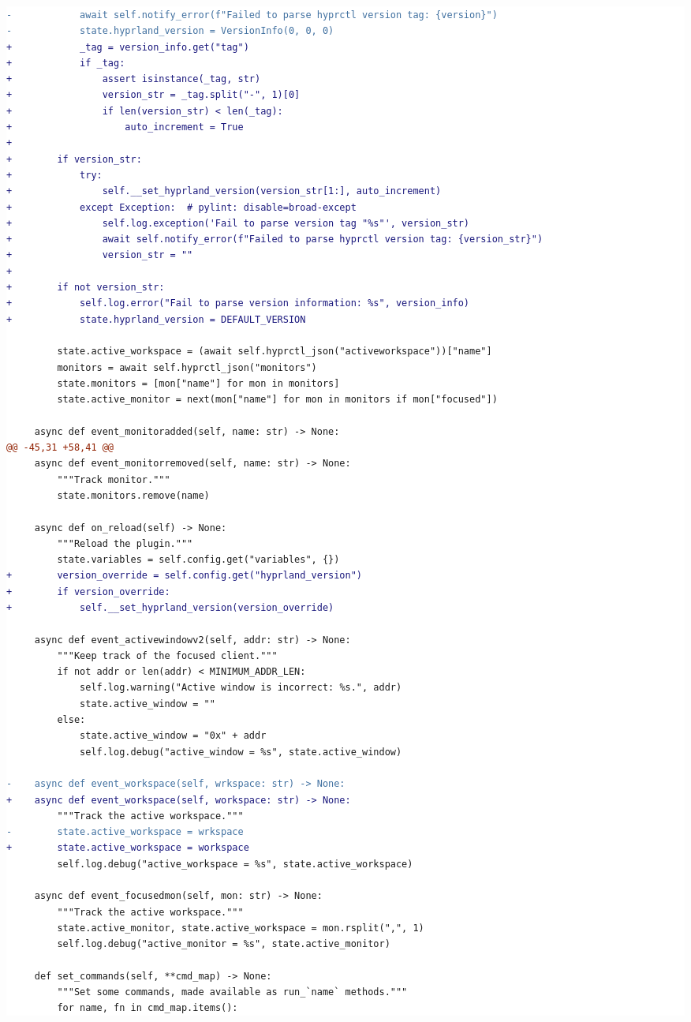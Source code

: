 ```diff
-            await self.notify_error(f"Failed to parse hyprctl version tag: {version}")
-            state.hyprland_version = VersionInfo(0, 0, 0)
+            _tag = version_info.get("tag")
+            if _tag:
+                assert isinstance(_tag, str)
+                version_str = _tag.split("-", 1)[0]
+                if len(version_str) < len(_tag):
+                    auto_increment = True
+
+        if version_str:
+            try:
+                self.__set_hyprland_version(version_str[1:], auto_increment)
+            except Exception:  # pylint: disable=broad-except
+                self.log.exception('Fail to parse version tag "%s"', version_str)
+                await self.notify_error(f"Failed to parse hyprctl version tag: {version_str}")
+                version_str = ""
+
+        if not version_str:
+            self.log.error("Fail to parse version information: %s", version_info)
+            state.hyprland_version = DEFAULT_VERSION
 
         state.active_workspace = (await self.hyprctl_json("activeworkspace"))["name"]
         monitors = await self.hyprctl_json("monitors")
         state.monitors = [mon["name"] for mon in monitors]
         state.active_monitor = next(mon["name"] for mon in monitors if mon["focused"])
 
     async def event_monitoradded(self, name: str) -> None:
@@ -45,31 +58,41 @@
     async def event_monitorremoved(self, name: str) -> None:
         """Track monitor."""
         state.monitors.remove(name)
 
     async def on_reload(self) -> None:
         """Reload the plugin."""
         state.variables = self.config.get("variables", {})
+        version_override = self.config.get("hyprland_version")
+        if version_override:
+            self.__set_hyprland_version(version_override)
 
     async def event_activewindowv2(self, addr: str) -> None:
         """Keep track of the focused client."""
         if not addr or len(addr) < MINIMUM_ADDR_LEN:
             self.log.warning("Active window is incorrect: %s.", addr)
             state.active_window = ""
         else:
             state.active_window = "0x" + addr
             self.log.debug("active_window = %s", state.active_window)
 
-    async def event_workspace(self, wrkspace: str) -> None:
+    async def event_workspace(self, workspace: str) -> None:
         """Track the active workspace."""
-        state.active_workspace = wrkspace
+        state.active_workspace = workspace
         self.log.debug("active_workspace = %s", state.active_workspace)
 
     async def event_focusedmon(self, mon: str) -> None:
         """Track the active workspace."""
         state.active_monitor, state.active_workspace = mon.rsplit(",", 1)
         self.log.debug("active_monitor = %s", state.active_monitor)
 
     def set_commands(self, **cmd_map) -> None:
         """Set some commands, made available as run_`name` methods."""
         for name, fn in cmd_map.items():
```